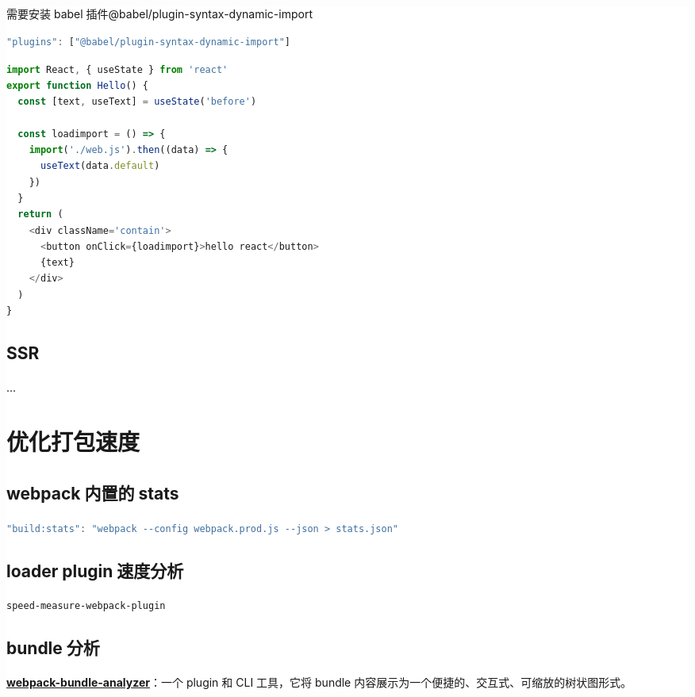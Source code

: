 需要安装 babel 插件@babel/plugin-syntax-dynamic-import

```javascript
"plugins": ["@babel/plugin-syntax-dynamic-import"]
```

```javascript
import React, { useState } from 'react'
export function Hello() {
  const [text, useText] = useState('before')

  const loadimport = () => {
    import('./web.js').then((data) => {
      useText(data.default)
    })
  }
  return (
    <div className='contain'>
      <button onClick={loadimport}>hello react</button>
      {text}
    </div>
  )
}
```

## SSR

...

# 优化打包速度

## webpack 内置的 stats

```javascript
"build:stats": "webpack --config webpack.prod.js --json > stats.json"
```

## loader plugin 速度分析

`speed-measure-webpack-plugin `

## bundle 分析

[**webpack-bundle-analyzer**](https://github.com/webpack-contrib/webpack-bundle-analyzer)：一个 plugin 和 CLI 工具，它将 bundle 内容展示为一个便捷的、交互式、可缩放的树状图形式。